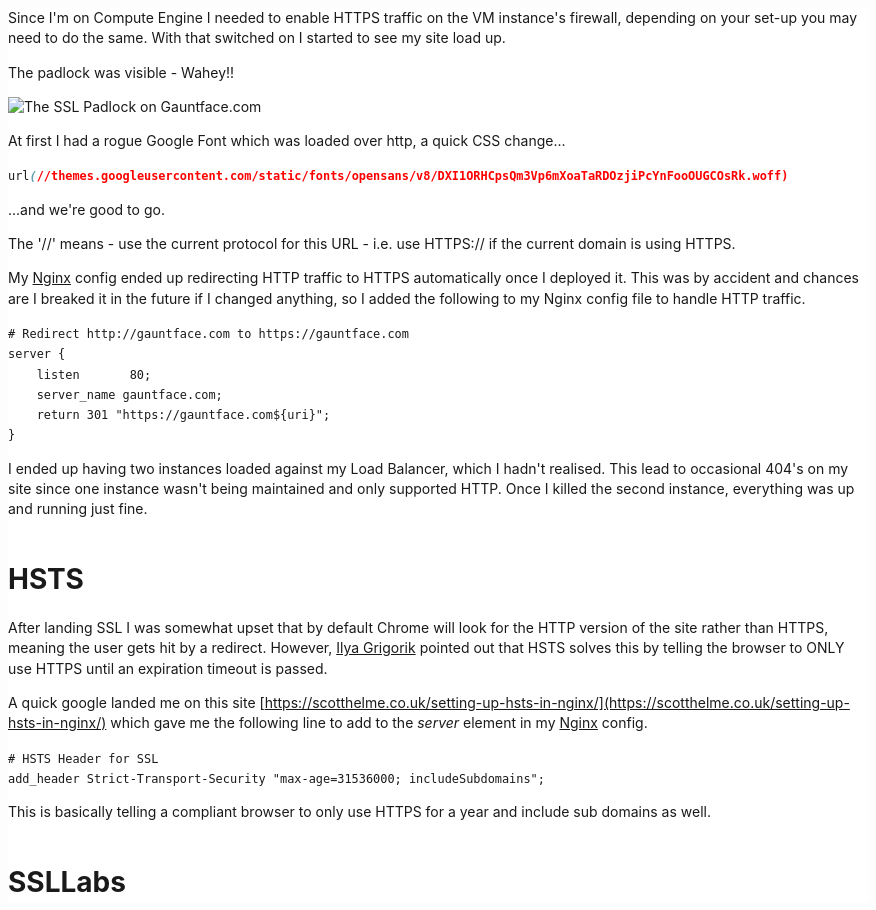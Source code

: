Since I'm on Compute Engine I needed to enable HTTPS traffic on the VM instance's firewall, depending on your set-up you may need to do the same. With that switched on I started to see my site load up.

The padlock was visible - Wahey!!

![The SSL Padlock on Gauntface.com](/images/blog/2014/07/04/ssl-on-gauntface.png "284")

At first I had a rogue Google Font which was loaded over http, a quick CSS change...

```css
url(//themes.googleusercontent.com/static/fonts/opensans/v8/DXI1ORHCpsQm3Vp6mXoaTaRDOzjiPcYnFooOUGCOsRk.woff)
```

...and we're good to go.

The '//' means - use the current protocol for this URL - i.e. use HTTPS:// if the current domain is using HTTPS.

My [Nginx](http://wiki.nginx.org/Main) config ended up redirecting HTTP traffic to HTTPS automatically once I deployed it. This was by accident and chances are I breaked it in the future if I changed anything, so I added the following to my Nginx config file to handle HTTP traffic.

```
# Redirect http://gauntface.com to https://gauntface.com
server {
    listen       80;
    server_name gauntface.com;
    return 301 "https://gauntface.com${uri}";
}
```

I ended up having two instances loaded against my Load Balancer, which I hadn't realised. This lead to occasional 404's on my site since one instance wasn't being maintained and only supported HTTP. Once I killed the second instance, everything was up and running just fine.

# HSTS

After landing SSL I was somewhat upset that by default Chrome will look for the HTTP version of the site rather than HTTPS, meaning the user gets hit by a redirect. However, [Ilya Grigorik](https://www.igvita.com/) pointed out that HSTS solves this by telling the browser to ONLY use HTTPS until an expiration timeout is passed.

A quick google landed me on this site [https://scotthelme.co.uk/setting-up-hsts-in-nginx/](https://scotthelme.co.uk/setting-up-hsts-in-nginx/) which gave me the following line to add to the *server* element in my [Nginx](http://wiki.nginx.org/Main) config.

```
# HSTS Header for SSL
add_header Strict-Transport-Security "max-age=31536000; includeSubdomains";
```

This is basically telling a compliant browser to only use HTTPS for a year and include sub domains as well.

# SSLLabs
